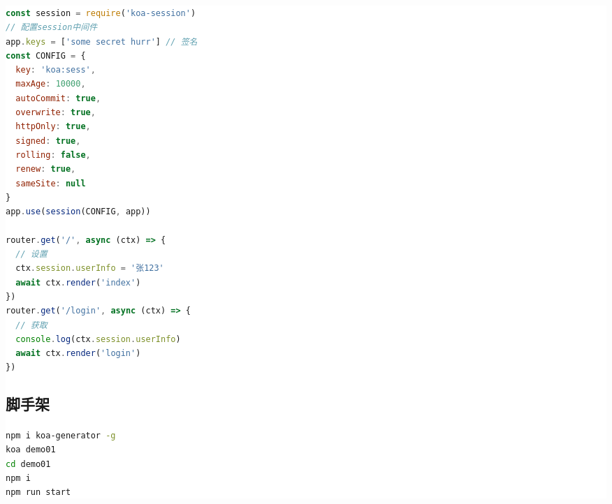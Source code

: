 ```js
const session = require('koa-session')
// 配置session中间件
app.keys = ['some secret hurr'] // 签名
const CONFIG = {
  key: 'koa:sess',
  maxAge: 10000,
  autoCommit: true,
  overwrite: true,
  httpOnly: true,
  signed: true,
  rolling: false,
  renew: true,
  sameSite: null
}
app.use(session(CONFIG, app))

router.get('/', async (ctx) => {
  // 设置
  ctx.session.userInfo = '张123'
  await ctx.render('index')
})
router.get('/login', async (ctx) => {
  // 获取
  console.log(ctx.session.userInfo)
  await ctx.render('login')
})
```

## 脚手架

```bash
npm i koa-generator -g
koa demo01
cd demo01
npm i
npm run start
```
